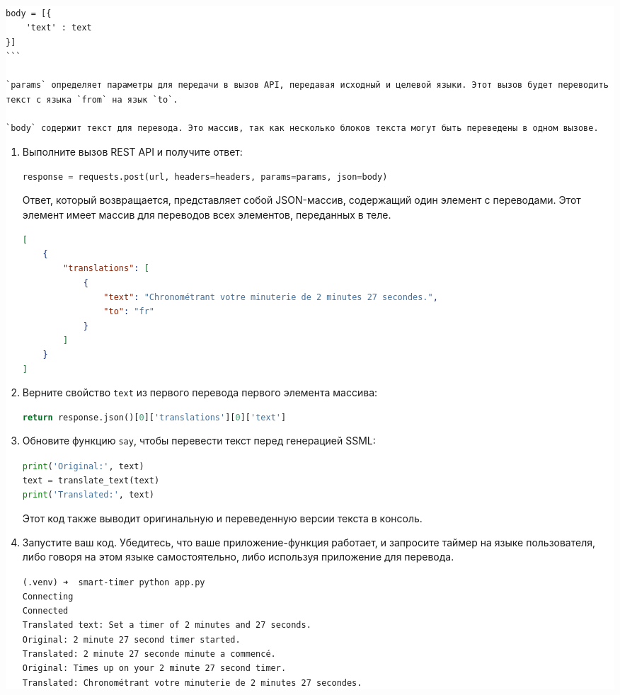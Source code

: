     body = [{
        'text' : text
    }]
    ```

    `params` определяет параметры для передачи в вызов API, передавая исходный и целевой языки. Этот вызов будет переводить текст с языка `from` на язык `to`.

    `body` содержит текст для перевода. Это массив, так как несколько блоков текста могут быть переведены в одном вызове.

1. Выполните вызов REST API и получите ответ:

    ```python
    response = requests.post(url, headers=headers, params=params, json=body)
    ```

    Ответ, который возвращается, представляет собой JSON-массив, содержащий один элемент с переводами. Этот элемент имеет массив для переводов всех элементов, переданных в теле.

    ```json
    [
        {
            "translations": [
                {
                    "text": "Chronométrant votre minuterie de 2 minutes 27 secondes.",
                    "to": "fr"
                }
            ]
        }
    ]
    ```

1. Верните свойство `text` из первого перевода первого элемента массива:

    ```python
    return response.json()[0]['translations'][0]['text']
    ```

1. Обновите функцию `say`, чтобы перевести текст перед генерацией SSML:

    ```python
    print('Original:', text)
    text = translate_text(text)
    print('Translated:', text)
    ```

    Этот код также выводит оригинальную и переведенную версии текста в консоль.

1. Запустите ваш код. Убедитесь, что ваше приложение-функция работает, и запросите таймер на языке пользователя, либо говоря на этом языке самостоятельно, либо используя приложение для перевода.

    ```output
    (.venv) ➜  smart-timer python app.py
    Connecting
    Connected
    Translated text: Set a timer of 2 minutes and 27 seconds.
    Original: 2 minute 27 second timer started.
    Translated: 2 minute 27 seconde minute a commencé.
    Original: Times up on your 2 minute 27 second timer.
    Translated: Chronométrant votre minuterie de 2 minutes 27 secondes.
    ```
